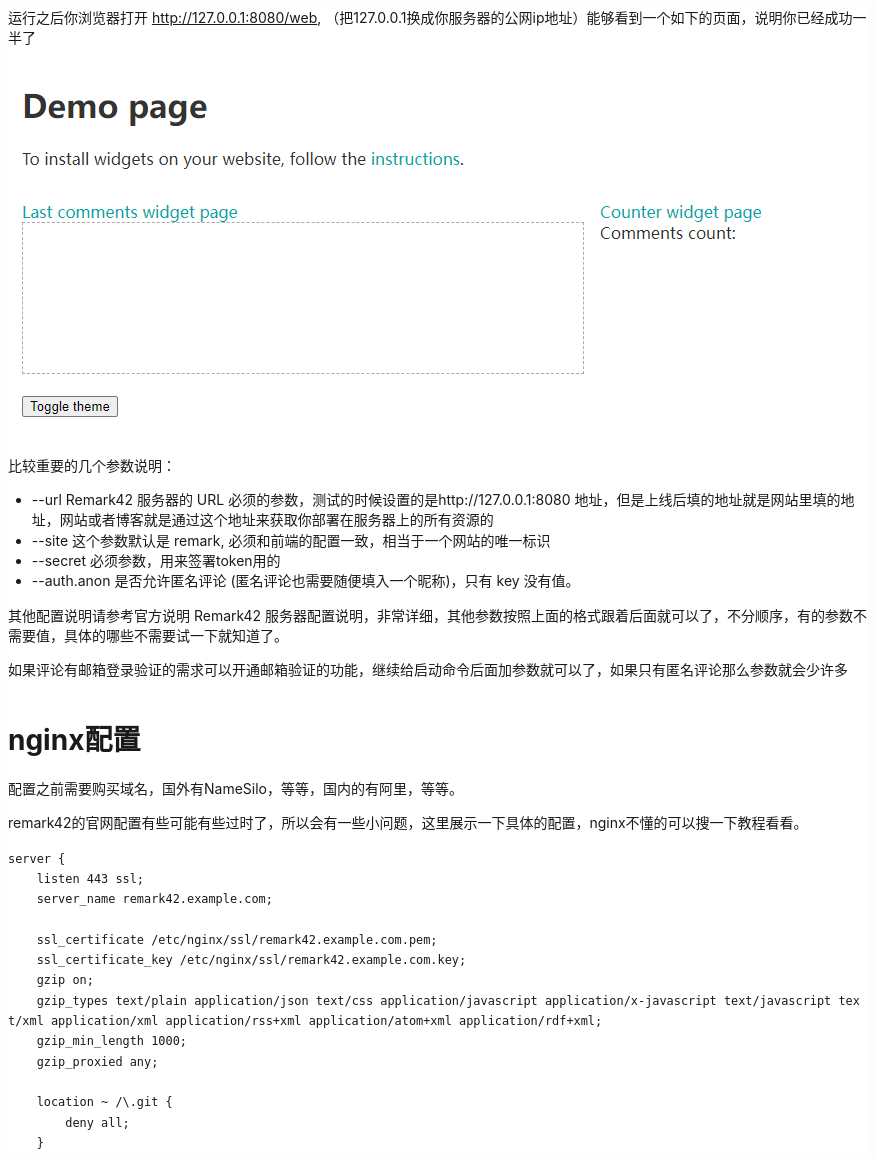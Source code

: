 运行之后你浏览器打开 http://127.0.0.1:8080/web, （把127.0.0.1换成你服务器的公网ip地址）能够看到一个如下的页面，说明你已经成功一半了

![运行成功](/images/image-20220515185339060.png)

比较重要的几个参数说明：

* --url Remark42 服务器的 URL 必须的参数，测试的时候设置的是http://127.0.0.1:8080 地址，但是上线后填的地址就是网站里填的地址，网站或者博客就是通过这个地址来获取你部署在服务器上的所有资源的
* --site 这个参数默认是 remark, 必须和前端的配置一致，相当于一个网站的唯一标识
* --secret 必须参数，用来签署token用的
* --auth.anon 是否允许匿名评论 (匿名评论也需要随便填入一个昵称)，只有 key 没有值。

其他配置说明请参考官方说明 Remark42 服务器配置说明，非常详细，其他参数按照上面的格式跟着后面就可以了，不分顺序，有的参数不需要值，具体的哪些不需要试一下就知道了。

如果评论有邮箱登录验证的需求可以开通邮箱验证的功能，继续给启动命令后面加参数就可以了，如果只有匿名评论那么参数就会少许多

# nginx配置

配置之前需要购买域名，国外有NameSilo，等等，国内的有阿里，等等。

remark42的官网配置有些可能有些过时了，所以会有一些小问题，这里展示一下具体的配置，nginx不懂的可以搜一下教程看看。

	server {
	    listen 443 ssl;
	    server_name remark42.example.com;
	   
	    ssl_certificate /etc/nginx/ssl/remark42.example.com.pem;
	    ssl_certificate_key /etc/nginx/ssl/remark42.example.com.key;
	    gzip on;
	    gzip_types text/plain application/json text/css application/javascript application/x-javascript text/javascript text/xml application/xml application/rss+xml application/atom+xml application/rdf+xml;
	    gzip_min_length 1000;
	    gzip_proxied any;
	    
	    location ~ /\.git {
	        deny all;
	    }
	